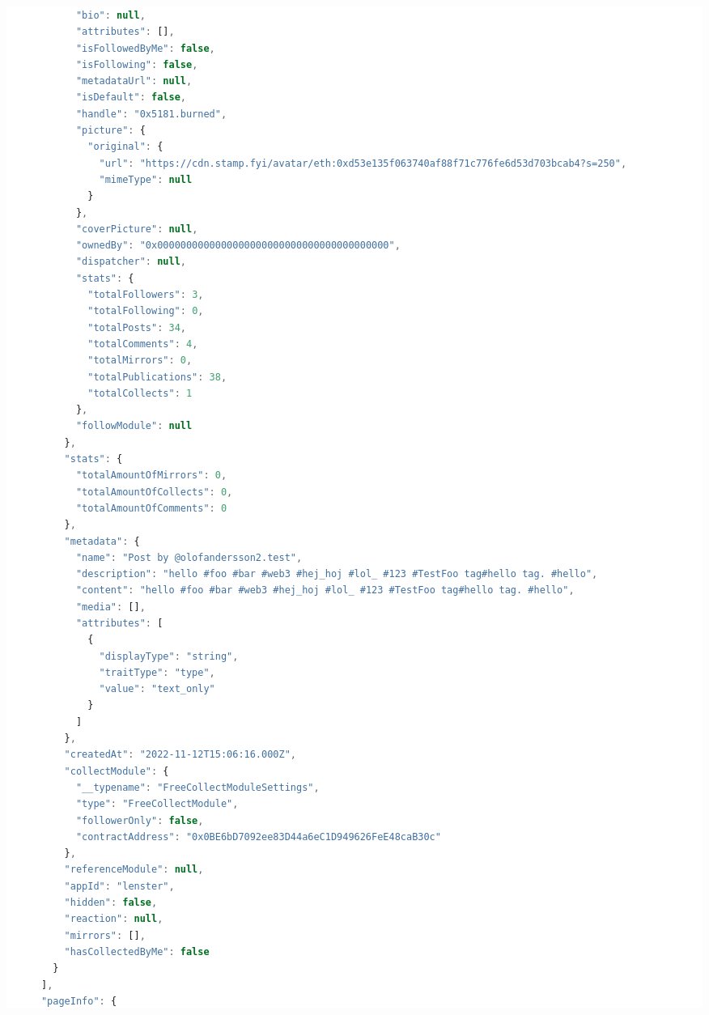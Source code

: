```javascript Example response
            "bio": null,
            "attributes": [],
            "isFollowedByMe": false,
            "isFollowing": false,
            "metadataUrl": null,
            "isDefault": false,
            "handle": "0x5181.burned",
            "picture": {
              "original": {
                "url": "https://cdn.stamp.fyi/avatar/eth:0xd53e135f063740af88f71c776fe6d53d703bcab4?s=250",
                "mimeType": null
              }
            },
            "coverPicture": null,
            "ownedBy": "0x0000000000000000000000000000000000000000",
            "dispatcher": null,
            "stats": {
              "totalFollowers": 3,
              "totalFollowing": 0,
              "totalPosts": 34,
              "totalComments": 4,
              "totalMirrors": 0,
              "totalPublications": 38,
              "totalCollects": 1
            },
            "followModule": null
          },
          "stats": {
            "totalAmountOfMirrors": 0,
            "totalAmountOfCollects": 0,
            "totalAmountOfComments": 0
          },
          "metadata": {
            "name": "Post by @olofandersson2.test",
            "description": "hello #foo #bar #web3 #hej_hoj #lol_ #123 #TestFoo tag#hello tag. #hello",
            "content": "hello #foo #bar #web3 #hej_hoj #lol_ #123 #TestFoo tag#hello tag. #hello",
            "media": [],
            "attributes": [
              {
                "displayType": "string",
                "traitType": "type",
                "value": "text_only"
              }
            ]
          },
          "createdAt": "2022-11-12T15:06:16.000Z",
          "collectModule": {
            "__typename": "FreeCollectModuleSettings",
            "type": "FreeCollectModule",
            "followerOnly": false,
            "contractAddress": "0x0BE6bD7092ee83D44a6eC1D949626FeE48caB30c"
          },
          "referenceModule": null,
          "appId": "lenster",
          "hidden": false,
          "reaction": null,
          "mirrors": [],
          "hasCollectedByMe": false
        }
      ],
      "pageInfo": {
```